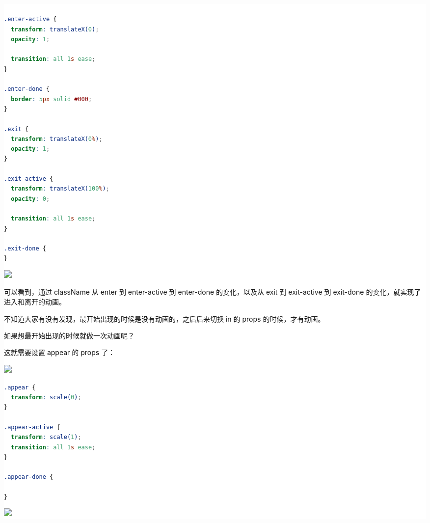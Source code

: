 ```css

.enter-active {
  transform: translateX(0);
  opacity: 1;

  transition: all 1s ease;
}

.enter-done {
  border: 5px solid #000;
}

.exit {
  transform: translateX(0%);
  opacity: 1;
}

.exit-active {
  transform: translateX(100%);
  opacity: 0;

  transition: all 1s ease;
}

.exit-done {
}
```

![](https://p9-juejin.byteimg.com/tos-cn-i-k3u1fbpfcp/22d0e53abcbe4b86baf78435511e47a4~tplv-k3u1fbpfcp-jj-mark:0:0:0:0:q75.image#?w=1192&h=886&s=308190&e=gif&f=54&b=fdfdfd)

可以看到，通过 className 从 enter 到 enter-active 到 enter-done 的变化，以及从 exit 到 exit-active 到 exit-done 的变化，就实现了进入和离开的动画。

不知道大家有没有发现，最开始出现的时候是没有动画的，之后后来切换 in 的 props 的时候，才有动画。

如果想最开始出现的时候就做一次动画呢？

这就需要设置 appear 的 props 了：

![](https://p9-juejin.byteimg.com/tos-cn-i-k3u1fbpfcp/b148fb850d8246fb987ed4f5696cb77d~tplv-k3u1fbpfcp-jj-mark:0:0:0:0:q75.image#?w=1144&h=824&s=137969&e=png&b=1f1f1f)
```css
.appear {
  transform: scale(0);
}

.appear-active {
  transform: scale(1);
  transition: all 1s ease;
}

.appear-done {
  
}
```
![](https://p9-juejin.byteimg.com/tos-cn-i-k3u1fbpfcp/d83cd6e7cbb54bf3b11aea71ef9530c7~tplv-k3u1fbpfcp-jj-mark:0:0:0:0:q75.image#?w=1254&h=732&s=201952&e=gif&f=29&b=fefefe)
